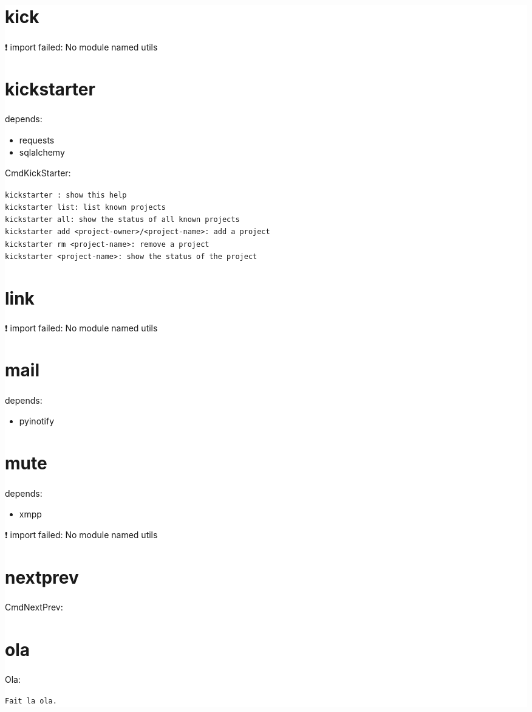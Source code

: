 # kick
:exclamation: import failed: No module named utils

# kickstarter
depends:
* requests
* sqlalchemy

CmdKickStarter:

```
kickstarter : show this help
kickstarter list: list known projects
kickstarter all: show the status of all known projects
kickstarter add <project-owner>/<project-name>: add a project
kickstarter rm <project-name>: remove a project
kickstarter <project-name>: show the status of the project
```


# link
:exclamation: import failed: No module named utils

# mail
depends:
* pyinotify


# mute
depends:
* xmpp

:exclamation: import failed: No module named utils

# nextprev
CmdNextPrev:

```

```


# ola
Ola:

```
Fait la ola.
```
